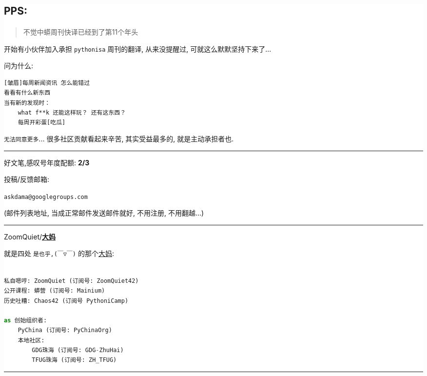 
## PPS:
> 不觉中蟒周刊快译已经到了第11个年头

开始有小伙伴加入承担 `pythonisa` 周刊的翻译,
从来没提醒过, 可就这么默默坚持下来了...

问为什么:

    [皱眉]每周新闻资讯 怎么能错过 
    看看有什么新东西 
    当有新的发现时：
        what f**k 还能这样玩？ 还有这东西？
        每周开彩蛋[吃瓜]

`无法同意更多`...
很多社区贡献看起来辛苦,
其实受益最多的,
就是主动承担者也.

-------------

好文笔,感叹号年度配额: **2/3**

投稿/反馈邮箱:

    askdama@googlegroups.com

(邮件列表地址, 
当成正常邮件发送邮件就好, 不用注册, 不用翻越...)


-------------

ZoomQuiet/**[大妈](https://mp.weixin.qq.com/s/N5TuRRbF557D4Q90XdDA7g)**

就是四处 `是也乎,(￣▽￣)` 的那个[大妈](https://mp.weixin.qq.com/s/N5TuRRbF557D4Q90XdDA7g):



```python

私自嗯哼: ZoomQuiet (订阅号: ZoomQuiet42)
公开课程: 蟒营 (订阅号: Mainium)
历史吐糟: Chaos42 (订阅号 PythoniCamp)

as 创始组织者:
    PyChina (订阅号: PyChinaOrg)
    本地社区: 
        GDG珠海 (订阅号: GDG-ZhuHai)
        TFUG珠海 (订阅号: ZH_TFUG)
```

-------------






